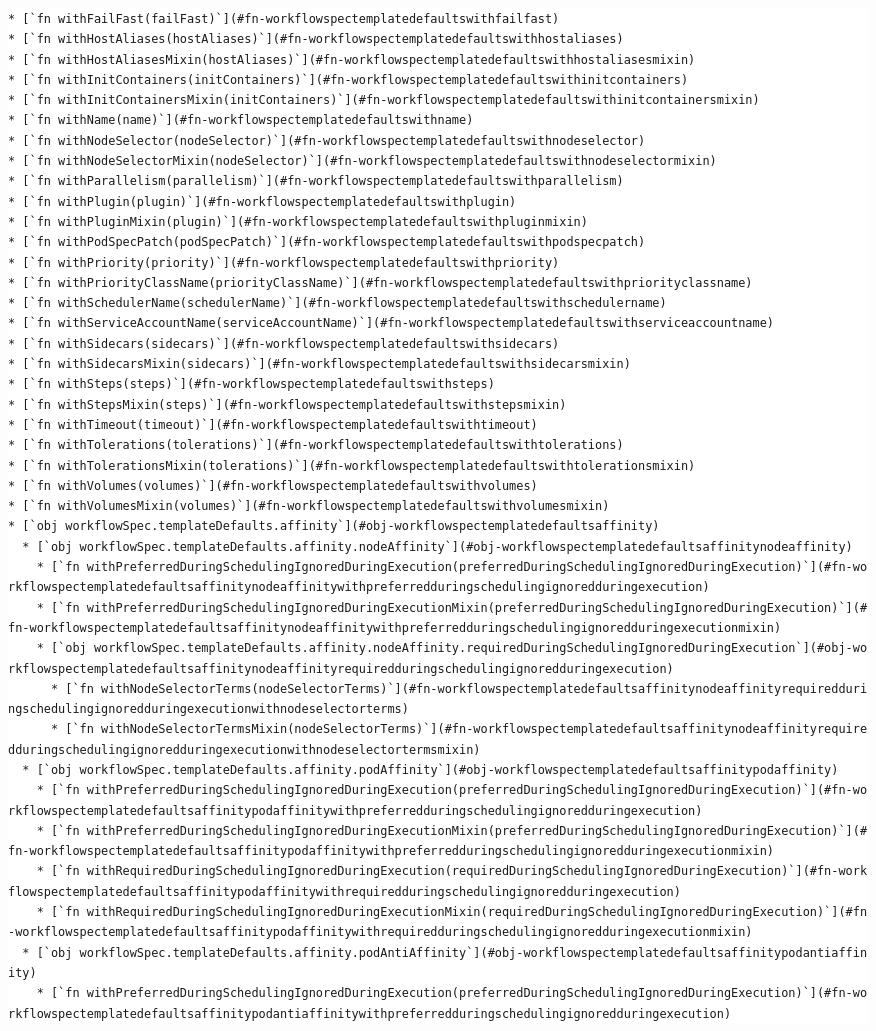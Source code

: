     * [`fn withFailFast(failFast)`](#fn-workflowspectemplatedefaultswithfailfast)
    * [`fn withHostAliases(hostAliases)`](#fn-workflowspectemplatedefaultswithhostaliases)
    * [`fn withHostAliasesMixin(hostAliases)`](#fn-workflowspectemplatedefaultswithhostaliasesmixin)
    * [`fn withInitContainers(initContainers)`](#fn-workflowspectemplatedefaultswithinitcontainers)
    * [`fn withInitContainersMixin(initContainers)`](#fn-workflowspectemplatedefaultswithinitcontainersmixin)
    * [`fn withName(name)`](#fn-workflowspectemplatedefaultswithname)
    * [`fn withNodeSelector(nodeSelector)`](#fn-workflowspectemplatedefaultswithnodeselector)
    * [`fn withNodeSelectorMixin(nodeSelector)`](#fn-workflowspectemplatedefaultswithnodeselectormixin)
    * [`fn withParallelism(parallelism)`](#fn-workflowspectemplatedefaultswithparallelism)
    * [`fn withPlugin(plugin)`](#fn-workflowspectemplatedefaultswithplugin)
    * [`fn withPluginMixin(plugin)`](#fn-workflowspectemplatedefaultswithpluginmixin)
    * [`fn withPodSpecPatch(podSpecPatch)`](#fn-workflowspectemplatedefaultswithpodspecpatch)
    * [`fn withPriority(priority)`](#fn-workflowspectemplatedefaultswithpriority)
    * [`fn withPriorityClassName(priorityClassName)`](#fn-workflowspectemplatedefaultswithpriorityclassname)
    * [`fn withSchedulerName(schedulerName)`](#fn-workflowspectemplatedefaultswithschedulername)
    * [`fn withServiceAccountName(serviceAccountName)`](#fn-workflowspectemplatedefaultswithserviceaccountname)
    * [`fn withSidecars(sidecars)`](#fn-workflowspectemplatedefaultswithsidecars)
    * [`fn withSidecarsMixin(sidecars)`](#fn-workflowspectemplatedefaultswithsidecarsmixin)
    * [`fn withSteps(steps)`](#fn-workflowspectemplatedefaultswithsteps)
    * [`fn withStepsMixin(steps)`](#fn-workflowspectemplatedefaultswithstepsmixin)
    * [`fn withTimeout(timeout)`](#fn-workflowspectemplatedefaultswithtimeout)
    * [`fn withTolerations(tolerations)`](#fn-workflowspectemplatedefaultswithtolerations)
    * [`fn withTolerationsMixin(tolerations)`](#fn-workflowspectemplatedefaultswithtolerationsmixin)
    * [`fn withVolumes(volumes)`](#fn-workflowspectemplatedefaultswithvolumes)
    * [`fn withVolumesMixin(volumes)`](#fn-workflowspectemplatedefaultswithvolumesmixin)
    * [`obj workflowSpec.templateDefaults.affinity`](#obj-workflowspectemplatedefaultsaffinity)
      * [`obj workflowSpec.templateDefaults.affinity.nodeAffinity`](#obj-workflowspectemplatedefaultsaffinitynodeaffinity)
        * [`fn withPreferredDuringSchedulingIgnoredDuringExecution(preferredDuringSchedulingIgnoredDuringExecution)`](#fn-workflowspectemplatedefaultsaffinitynodeaffinitywithpreferredduringschedulingignoredduringexecution)
        * [`fn withPreferredDuringSchedulingIgnoredDuringExecutionMixin(preferredDuringSchedulingIgnoredDuringExecution)`](#fn-workflowspectemplatedefaultsaffinitynodeaffinitywithpreferredduringschedulingignoredduringexecutionmixin)
        * [`obj workflowSpec.templateDefaults.affinity.nodeAffinity.requiredDuringSchedulingIgnoredDuringExecution`](#obj-workflowspectemplatedefaultsaffinitynodeaffinityrequiredduringschedulingignoredduringexecution)
          * [`fn withNodeSelectorTerms(nodeSelectorTerms)`](#fn-workflowspectemplatedefaultsaffinitynodeaffinityrequiredduringschedulingignoredduringexecutionwithnodeselectorterms)
          * [`fn withNodeSelectorTermsMixin(nodeSelectorTerms)`](#fn-workflowspectemplatedefaultsaffinitynodeaffinityrequiredduringschedulingignoredduringexecutionwithnodeselectortermsmixin)
      * [`obj workflowSpec.templateDefaults.affinity.podAffinity`](#obj-workflowspectemplatedefaultsaffinitypodaffinity)
        * [`fn withPreferredDuringSchedulingIgnoredDuringExecution(preferredDuringSchedulingIgnoredDuringExecution)`](#fn-workflowspectemplatedefaultsaffinitypodaffinitywithpreferredduringschedulingignoredduringexecution)
        * [`fn withPreferredDuringSchedulingIgnoredDuringExecutionMixin(preferredDuringSchedulingIgnoredDuringExecution)`](#fn-workflowspectemplatedefaultsaffinitypodaffinitywithpreferredduringschedulingignoredduringexecutionmixin)
        * [`fn withRequiredDuringSchedulingIgnoredDuringExecution(requiredDuringSchedulingIgnoredDuringExecution)`](#fn-workflowspectemplatedefaultsaffinitypodaffinitywithrequiredduringschedulingignoredduringexecution)
        * [`fn withRequiredDuringSchedulingIgnoredDuringExecutionMixin(requiredDuringSchedulingIgnoredDuringExecution)`](#fn-workflowspectemplatedefaultsaffinitypodaffinitywithrequiredduringschedulingignoredduringexecutionmixin)
      * [`obj workflowSpec.templateDefaults.affinity.podAntiAffinity`](#obj-workflowspectemplatedefaultsaffinitypodantiaffinity)
        * [`fn withPreferredDuringSchedulingIgnoredDuringExecution(preferredDuringSchedulingIgnoredDuringExecution)`](#fn-workflowspectemplatedefaultsaffinitypodantiaffinitywithpreferredduringschedulingignoredduringexecution)